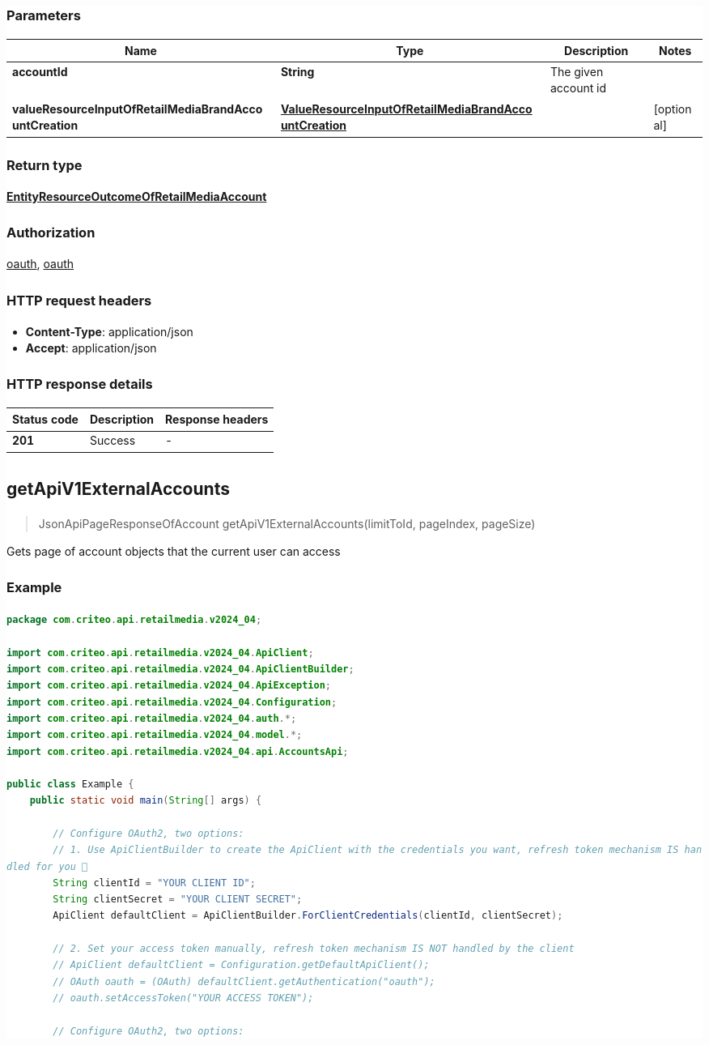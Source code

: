 ### Parameters


| Name | Type | Description  | Notes |
|------------- | ------------- | ------------- | -------------|
| **accountId** | **String**| The given account id | |
| **valueResourceInputOfRetailMediaBrandAccountCreation** | [**ValueResourceInputOfRetailMediaBrandAccountCreation**](ValueResourceInputOfRetailMediaBrandAccountCreation.md)|  | [optional] |

### Return type

[**EntityResourceOutcomeOfRetailMediaAccount**](EntityResourceOutcomeOfRetailMediaAccount.md)

### Authorization

[oauth](../README.md#oauth), [oauth](../README.md#oauth)

### HTTP request headers

- **Content-Type**: application/json
- **Accept**: application/json


### HTTP response details
| Status code | Description | Response headers |
|-------------|-------------|------------------|
| **201** | Success |  -  |


## getApiV1ExternalAccounts

> JsonApiPageResponseOfAccount getApiV1ExternalAccounts(limitToId, pageIndex, pageSize)



Gets page of account objects that the current user can access

### Example

```java
package com.criteo.api.retailmedia.v2024_04;

import com.criteo.api.retailmedia.v2024_04.ApiClient;
import com.criteo.api.retailmedia.v2024_04.ApiClientBuilder;
import com.criteo.api.retailmedia.v2024_04.ApiException;
import com.criteo.api.retailmedia.v2024_04.Configuration;
import com.criteo.api.retailmedia.v2024_04.auth.*;
import com.criteo.api.retailmedia.v2024_04.model.*;
import com.criteo.api.retailmedia.v2024_04.api.AccountsApi;

public class Example {
    public static void main(String[] args) {

        // Configure OAuth2, two options:
        // 1. Use ApiClientBuilder to create the ApiClient with the credentials you want, refresh token mechanism IS handled for you 💚
        String clientId = "YOUR CLIENT ID";
        String clientSecret = "YOUR CLIENT SECRET";
        ApiClient defaultClient = ApiClientBuilder.ForClientCredentials(clientId, clientSecret);
        
        // 2. Set your access token manually, refresh token mechanism IS NOT handled by the client
        // ApiClient defaultClient = Configuration.getDefaultApiClient();
        // OAuth oauth = (OAuth) defaultClient.getAuthentication("oauth");
        // oauth.setAccessToken("YOUR ACCESS TOKEN");

        // Configure OAuth2, two options:
```